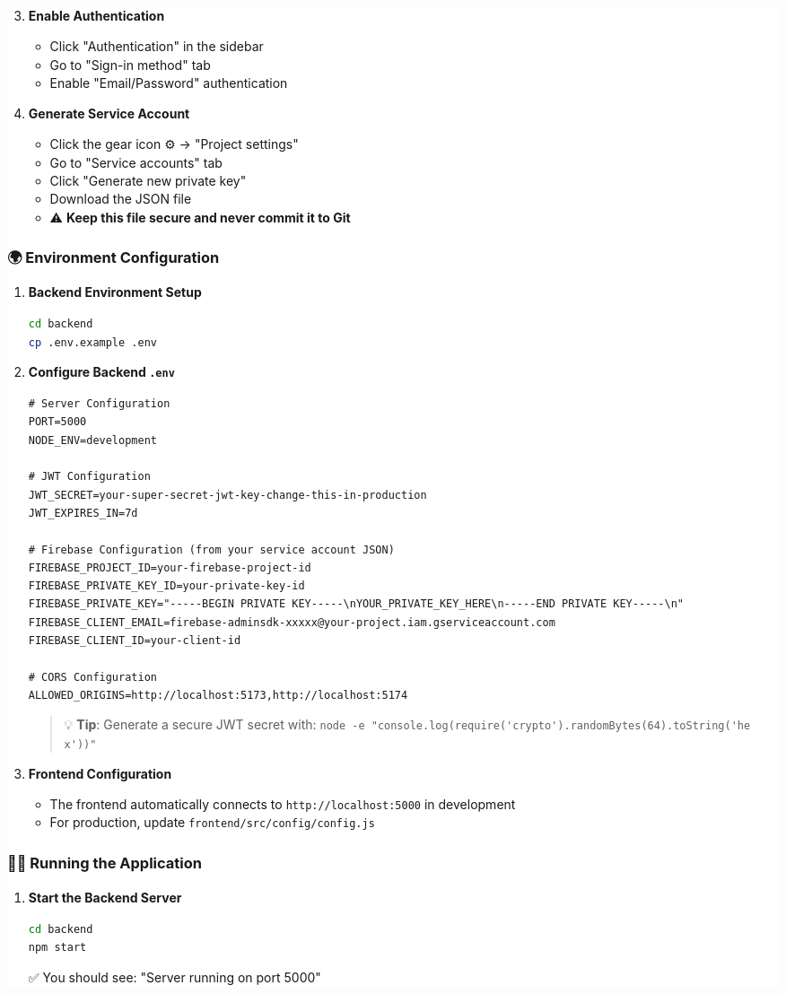 3. **Enable Authentication**
   - Click "Authentication" in the sidebar
   - Go to "Sign-in method" tab
   - Enable "Email/Password" authentication

4. **Generate Service Account**
   - Click the gear icon ⚙️ → "Project settings"
   - Go to "Service accounts" tab
   - Click "Generate new private key"
   - Download the JSON file
   - ⚠️ **Keep this file secure and never commit it to Git**

### 🌍 Environment Configuration

1. **Backend Environment Setup**
   ```bash
   cd backend
   cp .env.example .env
   ```

2. **Configure Backend `.env`**
   ```env
   # Server Configuration
   PORT=5000
   NODE_ENV=development

   # JWT Configuration
   JWT_SECRET=your-super-secret-jwt-key-change-this-in-production
   JWT_EXPIRES_IN=7d

   # Firebase Configuration (from your service account JSON)
   FIREBASE_PROJECT_ID=your-firebase-project-id
   FIREBASE_PRIVATE_KEY_ID=your-private-key-id
   FIREBASE_PRIVATE_KEY="-----BEGIN PRIVATE KEY-----\nYOUR_PRIVATE_KEY_HERE\n-----END PRIVATE KEY-----\n"
   FIREBASE_CLIENT_EMAIL=firebase-adminsdk-xxxxx@your-project.iam.gserviceaccount.com
   FIREBASE_CLIENT_ID=your-client-id

   # CORS Configuration
   ALLOWED_ORIGINS=http://localhost:5173,http://localhost:5174
   ```

   > 💡 **Tip**: Generate a secure JWT secret with: `node -e "console.log(require('crypto').randomBytes(64).toString('hex'))"`

3. **Frontend Configuration**
   - The frontend automatically connects to `http://localhost:5000` in development
   - For production, update `frontend/src/config/config.js`

### 🏃‍♂️ Running the Application

1. **Start the Backend Server**
   ```bash
   cd backend
   npm start
   ```
   ✅ You should see: "Server running on port 5000"
